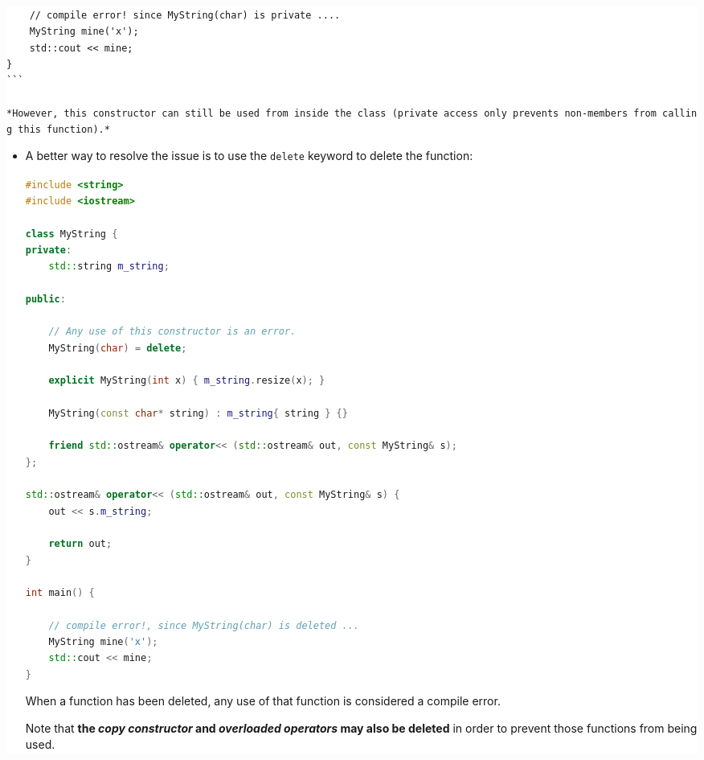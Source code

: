         // compile error! since MyString(char) is private ....
        MyString mine('x');
        std::cout << mine;
    }
    ```

    *However, this constructor can still be used from inside the class (private access only prevents non-members from calling this function).*

- A better way to resolve the issue is to use the `delete` keyword to delete the function:

    ```c++
    #include <string>
    #include <iostream>

    class MyString {
    private:
        std::string m_string;

    public:

        // Any use of this constructor is an error.
        MyString(char) = delete;

        explicit MyString(int x) { m_string.resize(x); }

        MyString(const char* string) : m_string{ string } {}

        friend std::ostream& operator<< (std::ostream& out, const MyString& s);
    };

    std::ostream& operator<< (std::ostream& out, const MyString& s) {
        out << s.m_string;

        return out;
    }

    int main() {

        // compile error!, since MyString(char) is deleted ...
        MyString mine('x');
        std::cout << mine;
    }
    ```

    When a function has been deleted, any use of that function is considered a compile error.

    Note that **the *copy constructor* and *overloaded operators* may also be deleted** in order to prevent those functions from being used.